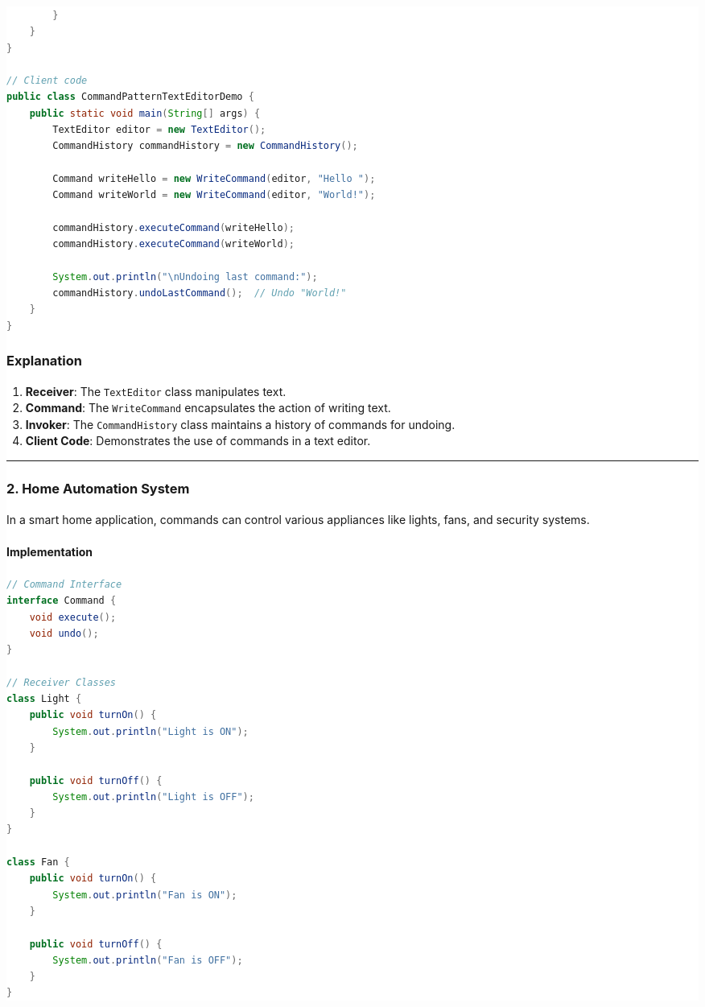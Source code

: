 ```java
        }
    }
}

// Client code
public class CommandPatternTextEditorDemo {
    public static void main(String[] args) {
        TextEditor editor = new TextEditor();
        CommandHistory commandHistory = new CommandHistory();

        Command writeHello = new WriteCommand(editor, "Hello ");
        Command writeWorld = new WriteCommand(editor, "World!");

        commandHistory.executeCommand(writeHello);
        commandHistory.executeCommand(writeWorld);

        System.out.println("\nUndoing last command:");
        commandHistory.undoLastCommand();  // Undo "World!"
    }
}
```

### Explanation
1. **Receiver**: The `TextEditor` class manipulates text.
2. **Command**: The `WriteCommand` encapsulates the action of writing text.
3. **Invoker**: The `CommandHistory` class maintains a history of commands for undoing.
4. **Client Code**: Demonstrates the use of commands in a text editor.

---

### 2. **Home Automation System**
In a smart home application, commands can control various appliances like lights, fans, and security systems.

#### Implementation

```java
// Command Interface
interface Command {
    void execute();
    void undo();
}

// Receiver Classes
class Light {
    public void turnOn() {
        System.out.println("Light is ON");
    }

    public void turnOff() {
        System.out.println("Light is OFF");
    }
}

class Fan {
    public void turnOn() {
        System.out.println("Fan is ON");
    }

    public void turnOff() {
        System.out.println("Fan is OFF");
    }
}
```
